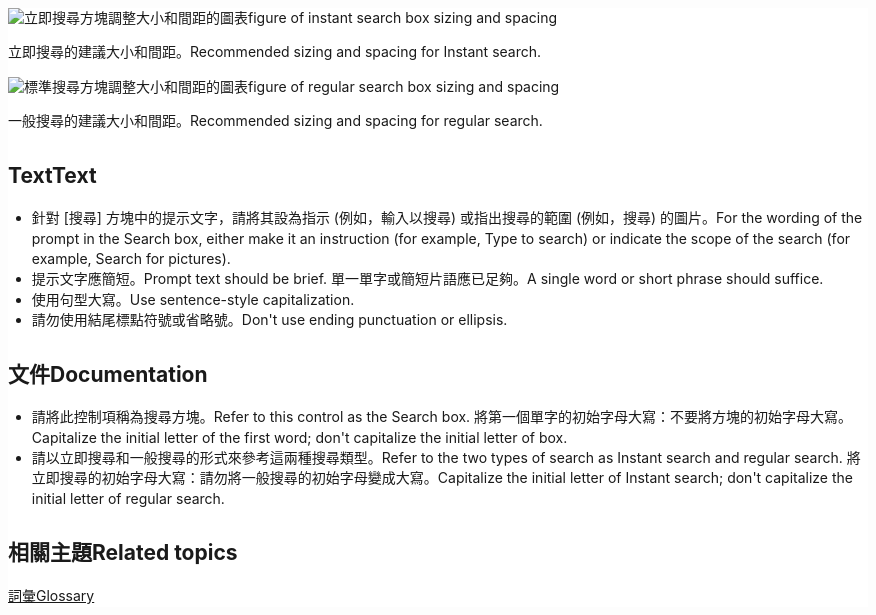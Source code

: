 ![<span data-ttu-id="20ed8-214">立即搜尋方塊調整大小和間距的圖表</span><span class="sxs-lookup"><span data-stu-id="20ed8-214">figure of instant search box sizing and spacing</span></span> ](images/ctrl-search-boxes-image10.png)

<span data-ttu-id="20ed8-215">立即搜尋的建議大小和間距。</span><span class="sxs-lookup"><span data-stu-id="20ed8-215">Recommended sizing and spacing for Instant search.</span></span>

![<span data-ttu-id="20ed8-216">標準搜尋方塊調整大小和間距的圖表</span><span class="sxs-lookup"><span data-stu-id="20ed8-216">figure of regular search box sizing and spacing</span></span> ](images/ctrl-search-boxes-image11.png)

<span data-ttu-id="20ed8-217">一般搜尋的建議大小和間距。</span><span class="sxs-lookup"><span data-stu-id="20ed8-217">Recommended sizing and spacing for regular search.</span></span>

## <a name="text"></a><span data-ttu-id="20ed8-218">Text</span><span class="sxs-lookup"><span data-stu-id="20ed8-218">Text</span></span>

-   <span data-ttu-id="20ed8-219">針對 [搜尋] 方塊中的提示文字，請將其設為指示 (例如，輸入以搜尋) 或指出搜尋的範圍 (例如，搜尋) 的圖片。</span><span class="sxs-lookup"><span data-stu-id="20ed8-219">For the wording of the prompt in the Search box, either make it an instruction (for example, Type to search) or indicate the scope of the search (for example, Search for pictures).</span></span>
-   <span data-ttu-id="20ed8-220">提示文字應簡短。</span><span class="sxs-lookup"><span data-stu-id="20ed8-220">Prompt text should be brief.</span></span> <span data-ttu-id="20ed8-221">單一單字或簡短片語應已足夠。</span><span class="sxs-lookup"><span data-stu-id="20ed8-221">A single word or short phrase should suffice.</span></span>
-   <span data-ttu-id="20ed8-222">使用句型大寫。</span><span class="sxs-lookup"><span data-stu-id="20ed8-222">Use sentence-style capitalization.</span></span>
-   <span data-ttu-id="20ed8-223">請勿使用結尾標點符號或省略號。</span><span class="sxs-lookup"><span data-stu-id="20ed8-223">Don't use ending punctuation or ellipsis.</span></span>

## <a name="documentation"></a><span data-ttu-id="20ed8-224">文件</span><span class="sxs-lookup"><span data-stu-id="20ed8-224">Documentation</span></span>

-   <span data-ttu-id="20ed8-225">請將此控制項稱為搜尋方塊。</span><span class="sxs-lookup"><span data-stu-id="20ed8-225">Refer to this control as the Search box.</span></span> <span data-ttu-id="20ed8-226">將第一個單字的初始字母大寫：不要將方塊的初始字母大寫。</span><span class="sxs-lookup"><span data-stu-id="20ed8-226">Capitalize the initial letter of the first word; don't capitalize the initial letter of box.</span></span>
-   <span data-ttu-id="20ed8-227">請以立即搜尋和一般搜尋的形式來參考這兩種搜尋類型。</span><span class="sxs-lookup"><span data-stu-id="20ed8-227">Refer to the two types of search as Instant search and regular search.</span></span> <span data-ttu-id="20ed8-228">將立即搜尋的初始字母大寫：請勿將一般搜尋的初始字母變成大寫。</span><span class="sxs-lookup"><span data-stu-id="20ed8-228">Capitalize the initial letter of Instant search; don't capitalize the initial letter of regular search.</span></span>

## <a name="related-topics"></a><span data-ttu-id="20ed8-229">相關主題</span><span class="sxs-lookup"><span data-stu-id="20ed8-229">Related topics</span></span>

<dl> <dt>

[<span data-ttu-id="20ed8-230">詞彙</span><span class="sxs-lookup"><span data-stu-id="20ed8-230">Glossary</span></span>](glossary.md)
</dt> </dl>

 

 